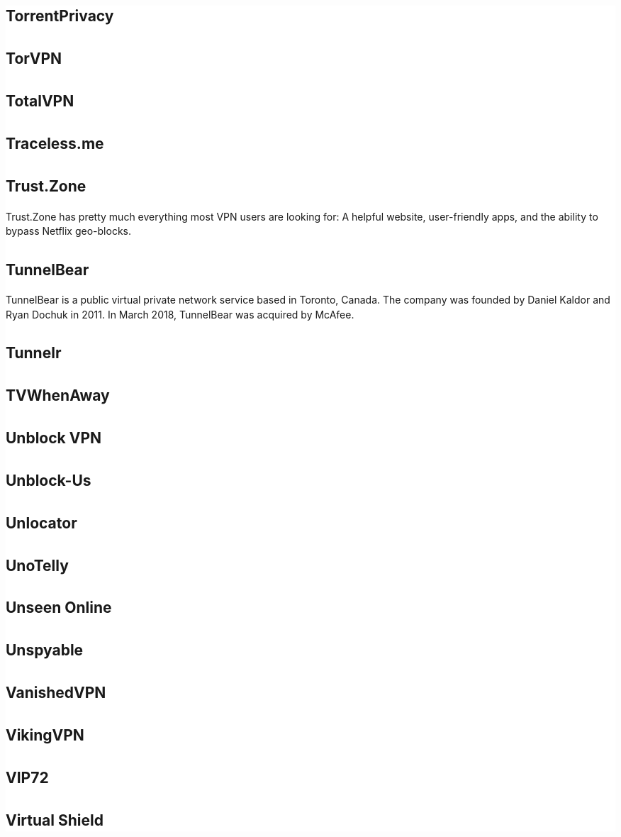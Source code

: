 ## TorrentPrivacy									

## TorVPN									

## TotalVPN									

## Traceless.me									

## Trust.Zone									
Trust.Zone has pretty much everything most VPN users are looking for: A helpful website, user-friendly apps, and the ability to bypass Netflix geo-blocks.

## TunnelBear									
TunnelBear is a public virtual private network service based in Toronto, Canada. The company was founded by Daniel Kaldor and Ryan Dochuk in 2011. In March 2018, TunnelBear was acquired by McAfee.

## Tunnelr									

## TVWhenAway									

## Unblock VPN									

## Unblock-Us									

## Unlocator									

## UnoTelly									

## Unseen Online									

## Unspyable									

## VanishedVPN									

## VikingVPN									

## VIP72									


## Virtual Shield									
